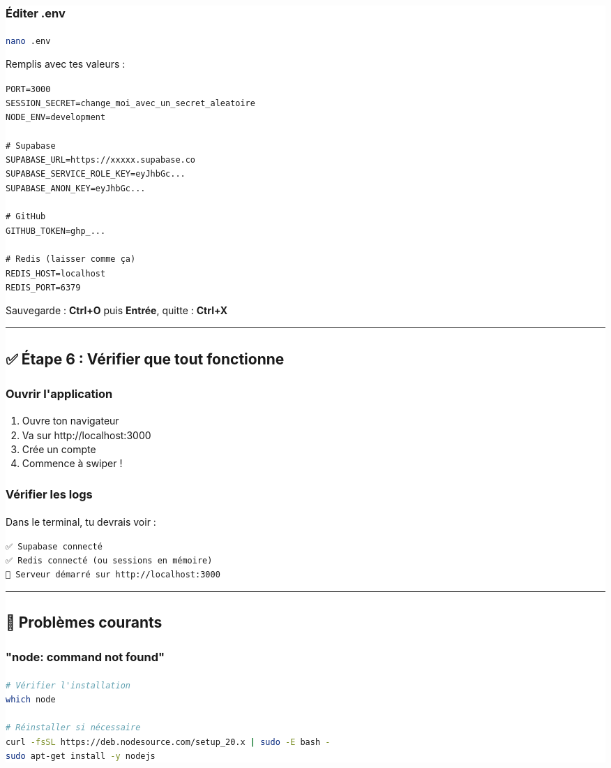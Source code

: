 ### Éditer .env
```bash
nano .env
```

Remplis avec tes valeurs :
```env
PORT=3000
SESSION_SECRET=change_moi_avec_un_secret_aleatoire
NODE_ENV=development

# Supabase
SUPABASE_URL=https://xxxxx.supabase.co
SUPABASE_SERVICE_ROLE_KEY=eyJhbGc...
SUPABASE_ANON_KEY=eyJhbGc...

# GitHub
GITHUB_TOKEN=ghp_...

# Redis (laisser comme ça)
REDIS_HOST=localhost
REDIS_PORT=6379
```

Sauvegarde : **Ctrl+O** puis **Entrée**, quitte : **Ctrl+X**

---

## ✅ Étape 6 : Vérifier que tout fonctionne

### Ouvrir l'application
1. Ouvre ton navigateur
2. Va sur http://localhost:3000
3. Crée un compte
4. Commence à swiper !

### Vérifier les logs
Dans le terminal, tu devrais voir :
```
✅ Supabase connecté
✅ Redis connecté (ou sessions en mémoire)
🚀 Serveur démarré sur http://localhost:3000
```

---

## 🐛 Problèmes courants

### "node: command not found"
```bash
# Vérifier l'installation
which node

# Réinstaller si nécessaire
curl -fsSL https://deb.nodesource.com/setup_20.x | sudo -E bash -
sudo apt-get install -y nodejs
```
